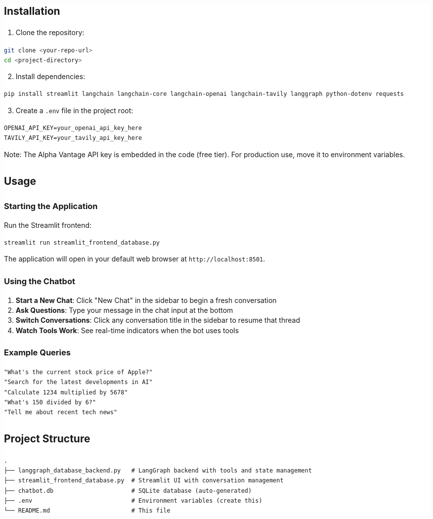 ## Installation

1. Clone the repository:
```bash
git clone <your-repo-url>
cd <project-directory>
```

2. Install dependencies:
```bash
pip install streamlit langchain langchain-core langchain-openai langchain-tavily langgraph python-dotenv requests
```

3. Create a `.env` file in the project root:
```env
OPENAI_API_KEY=your_openai_api_key_here
TAVILY_API_KEY=your_tavily_api_key_here
```

Note: The Alpha Vantage API key is embedded in the code (free tier). For production use, move it to environment variables.

## Usage

### Starting the Application

Run the Streamlit frontend:
```bash
streamlit run streamlit_frontend_database.py
```

The application will open in your default web browser at `http://localhost:8501`.

### Using the Chatbot

1. **Start a New Chat**: Click "New Chat" in the sidebar to begin a fresh conversation
2. **Ask Questions**: Type your message in the chat input at the bottom
3. **Switch Conversations**: Click any conversation title in the sidebar to resume that thread
4. **Watch Tools Work**: See real-time indicators when the bot uses tools

### Example Queries

```
"What's the current stock price of Apple?"
"Search for the latest developments in AI"
"Calculate 1234 multiplied by 5678"
"What's 150 divided by 6?"
"Tell me about recent tech news"
```

## Project Structure

```
.
├── langgraph_database_backend.py   # LangGraph backend with tools and state management
├── streamlit_frontend_database.py  # Streamlit UI with conversation management
├── chatbot.db                      # SQLite database (auto-generated)
├── .env                            # Environment variables (create this)
└── README.md                       # This file
```
